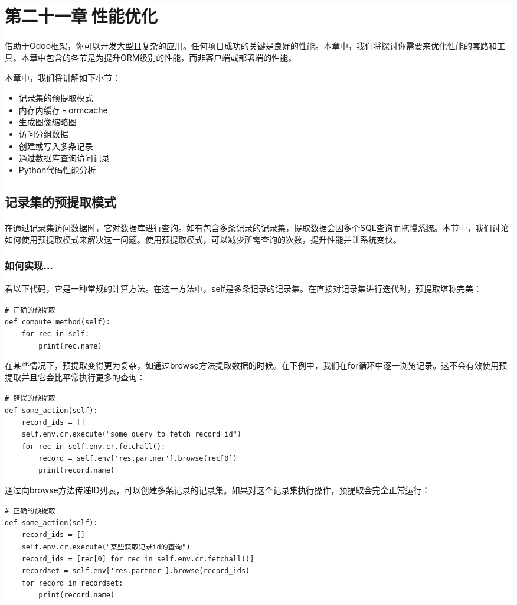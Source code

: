 # 第二十一章 性能优化

借助于Odoo框架，你可以开发大型且复杂的应用。任何项目成功的关键是良好的性能。本章中，我们将探讨你需要来优化性能的套路和工具。本章中包含的各节是为提升ORM级别的性能，而非客户端或部署端的性能。

本章中，我们将讲解如下小节：

* 记录集的预提取模式
* 内存内缓存 - ormcache
* 生成图像缩略图
* 访问分组数据
* 创建或写入多条记录
* 通过数据库查询访问记录
* Python代码性能分析

## 记录集的预提取模式

在通过记录集访问数据时，它对数据库进行查询。如有包含多条记录的记录集，提取数据会因多个SQL查询而拖慢系统。本节中，我们讨论如何使用预提取模式来解决这一问题。使用预提取模式，可以减少所需查询的次数，提升性能并让系统变快。

### 如何实现...

看以下代码，它是一种常规的计算方法。在这一方法中，self是多条记录的记录集。在直接对记录集进行迭代时，预提取堪称完美：

```
# 正确的预提取
def compute_method(self):
    for rec in self: 
        print(rec.name)
```

在某些情况下，预提取变得更为复杂，如通过browse方法提取数据的时候。在下例中，我们在for循环中逐一浏览记录。这不会有效使用预提取并且它会比平常执行更多的查询：

```
# 错误的预提取
def some_action(self):
    record_ids = []
    self.env.cr.execute("some query to fetch record id")
    for rec in self.env.cr.fetchall():
        record = self.env['res.partner'].browse(rec[0])
        print(record.name)
```

通过向browse方法传递ID列表，可以创建多条记录的记录集。如果对这个记录集执行操作，预提取会完全正常运行：

```
# 正确的预提取
def some_action(self):
    record_ids = []
    self.env.cr.execute("某些获取记录id的查询")
    record_ids = [rec[0] for rec in self.env.cr.fetchall()]
    recordset = self.env['res.partner'].browse(record_ids)
    for record in recordset:
        print(record.name)
```
